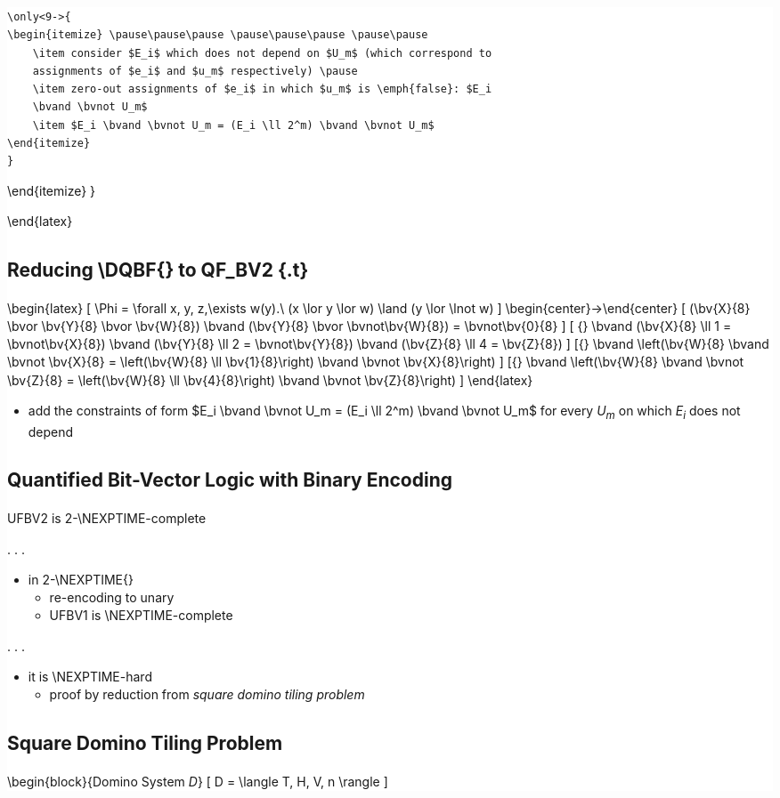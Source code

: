     \only<9->{
    \begin{itemize} \pause\pause\pause \pause\pause\pause \pause\pause
        \item consider $E_i$ which does not depend on $U_m$ (which correspond to
        assignments of $e_i$ and $u_m$ respectively) \pause
        \item zero-out assignments of $e_i$ in which $u_m$ is \emph{false}: $E_i
        \bvand \bvnot U_m$
        \item $E_i \bvand \bvnot U_m = (E_i \ll 2^m) \bvand \bvnot U_m$
    \end{itemize}
    }
\end{itemize}
}

\end{latex}

## Reducing \DQBF{} to QF\_BV2 {.t}

\begin{latex}
\[ \Phi = \forall x, y, z\,\exists w(y).\ (x \lor y \lor w) \land (y \lor \lnot w) \]
\begin{center}→\end{center}
\[ (\bv{X}{8} \bvor \bv{Y}{8} \bvor \bv{W}{8}) \bvand (\bv{Y}{8} \bvor
\bvnot\bv{W}{8}) = \bvnot\bv{0}{8} \]
\[ {} \bvand (\bv{X}{8} \ll 1 = \bvnot\bv{X}{8}) \bvand (\bv{Y}{8} \ll 2 =
\bvnot\bv{Y}{8}) \bvand (\bv{Z}{8} \ll 4 = \bv{Z}{8})
\]
\[{} \bvand \left(\bv{W}{8} \bvand \bvnot \bv{X}{8} = \left(\bv{W}{8} \ll \bv{1}{8}\right) \bvand \bvnot \bv{X}{8}\right)
\]
\[{} \bvand \left(\bv{W}{8} \bvand \bvnot \bv{Z}{8} = \left(\bv{W}{8} \ll \bv{4}{8}\right) \bvand \bvnot \bv{Z}{8}\right)
\]
\end{latex}

*   add the constraints of form $E_i \bvand \bvnot U_m = (E_i \ll 2^m) \bvand
    \bvnot U_m$ for every $U_m$ on which $E_i$ does not depend

## Quantified Bit-Vector Logic with Binary Encoding

UFBV2 is 2-\NEXPTIME-complete

. . .

*   in 2-\NEXPTIME{}
    *   re-encoding to unary
    *   UFBV1 is \NEXPTIME-complete

. . .

*   it is \NEXPTIME-hard
    *   proof by reduction from *square domino tiling problem*

## Square Domino Tiling Problem

\begin{block}{Domino System $D$}
\[ D = \langle T, H, V, n \rangle \]

